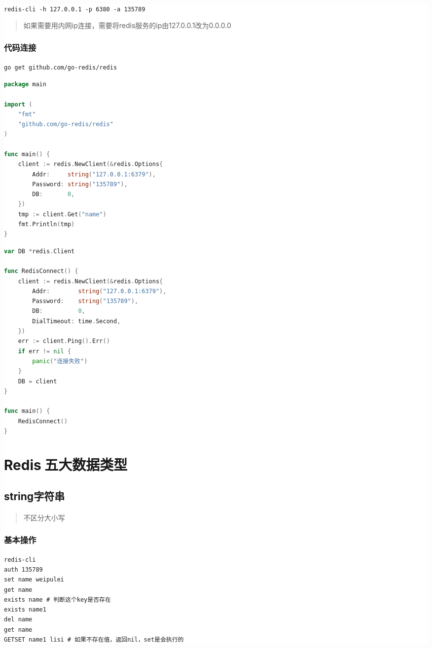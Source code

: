 ```shell
redis-cli -h 127.0.0.1 -p 6380 -a 135789
```
> 如果需要用内网ip连接，需要将redis服务的ip由127.0.0.1改为0.0.0.0
### 代码连接
```shell
go get github.com/go-redis/redis
```
```go
package main

import (
	"fmt"
	"github.com/go-redis/redis"
)

func main() {
	client := redis.NewClient(&redis.Options{
		Addr:     string("127.0.0.1:6379"),
		Password: string("135789"),
		DB:       0,
	})
	tmp := client.Get("name")
	fmt.Println(tmp)
}
```
```go
var DB *redis.Client

func RedisConnect() {
	client := redis.NewClient(&redis.Options{
		Addr:        string("127.0.0.1:6379"),
		Password:    string("135789"),
		DB:          0,
		DialTimeout: time.Second,
	})
	err := client.Ping().Err()
	if err != nil {
		panic("连接失败")
	}
	DB = client
}

func main() {
	RedisConnect()
}
```
# Redis 五大数据类型
## string字符串
> 不区分大小写
### 基本操作
```shell
redis-cli
auth 135789
set name weipulei
get name
exists name # 判断这个key是否存在
exists name1
del name
get name
GETSET name1 lisi # 如果不存在值，返回nil，set是会执行的
```